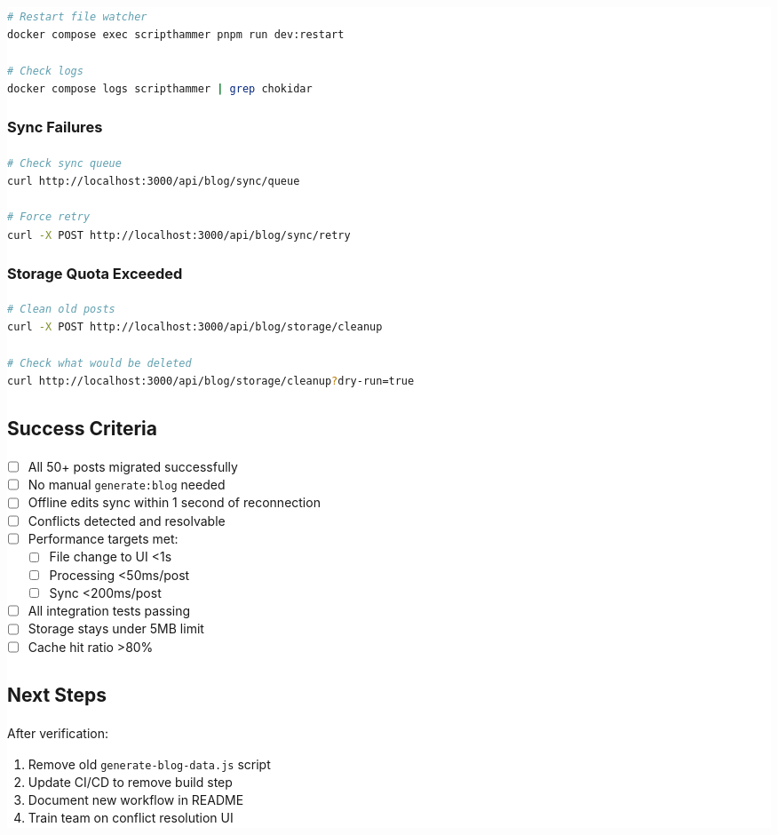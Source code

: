 ```bash
# Restart file watcher
docker compose exec scripthammer pnpm run dev:restart

# Check logs
docker compose logs scripthammer | grep chokidar
```

### Sync Failures

```bash
# Check sync queue
curl http://localhost:3000/api/blog/sync/queue

# Force retry
curl -X POST http://localhost:3000/api/blog/sync/retry
```

### Storage Quota Exceeded

```bash
# Clean old posts
curl -X POST http://localhost:3000/api/blog/storage/cleanup

# Check what would be deleted
curl http://localhost:3000/api/blog/storage/cleanup?dry-run=true
```

## Success Criteria

- [ ] All 50+ posts migrated successfully
- [ ] No manual `generate:blog` needed
- [ ] Offline edits sync within 1 second of reconnection
- [ ] Conflicts detected and resolvable
- [ ] Performance targets met:
  - [ ] File change to UI <1s
  - [ ] Processing <50ms/post
  - [ ] Sync <200ms/post
- [ ] All integration tests passing
- [ ] Storage stays under 5MB limit
- [ ] Cache hit ratio >80%

## Next Steps

After verification:

1. Remove old `generate-blog-data.js` script
2. Update CI/CD to remove build step
3. Document new workflow in README
4. Train team on conflict resolution UI
